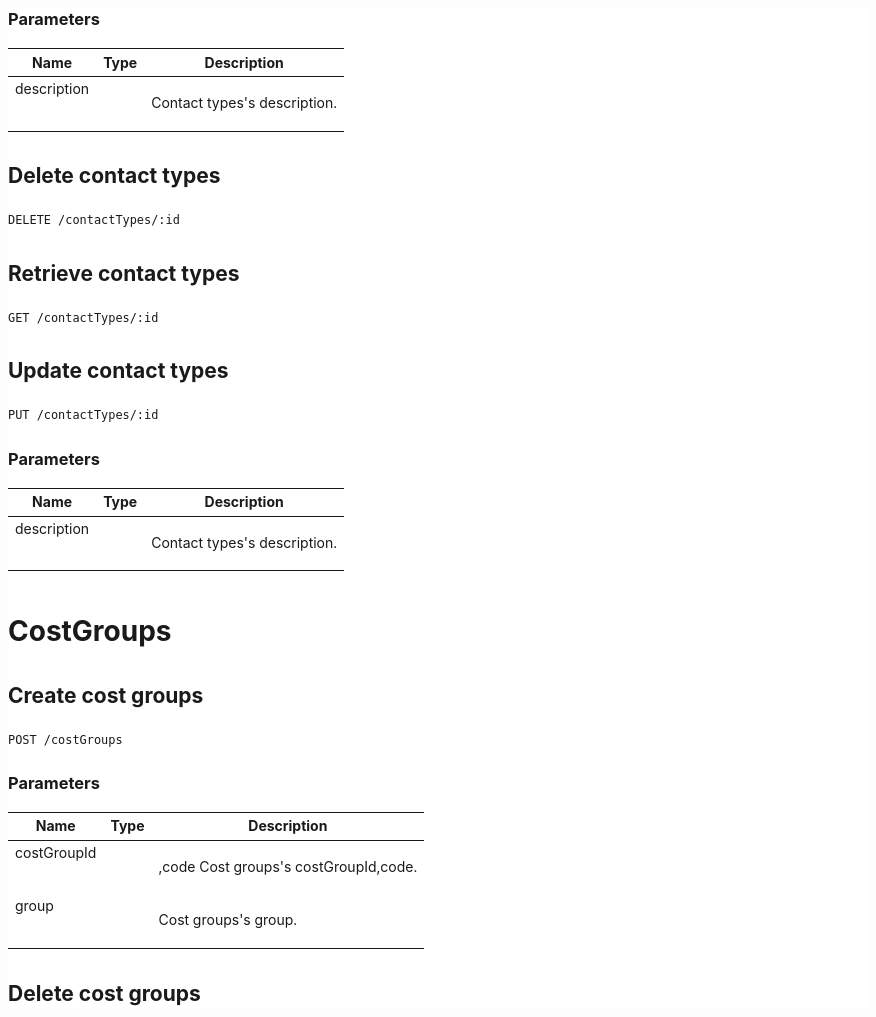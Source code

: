 
### Parameters

| Name    | Type      | Description                          |
|---------|-----------|--------------------------------------|
| description			| 			|  <p>Contact types's description.</p>							|

## Delete contact types



	DELETE /contactTypes/:id


## Retrieve contact types



	GET /contactTypes/:id


## Update contact types



	PUT /contactTypes/:id


### Parameters

| Name    | Type      | Description                          |
|---------|-----------|--------------------------------------|
| description			| 			|  <p>Contact types's description.</p>							|

# CostGroups

## Create cost groups



	POST /costGroups


### Parameters

| Name    | Type      | Description                          |
|---------|-----------|--------------------------------------|
| costGroupId			| 			|  <p>,code Cost groups's costGroupId,code.</p>							|
| group			| 			|  <p>Cost groups's group.</p>							|

## Delete cost groups
